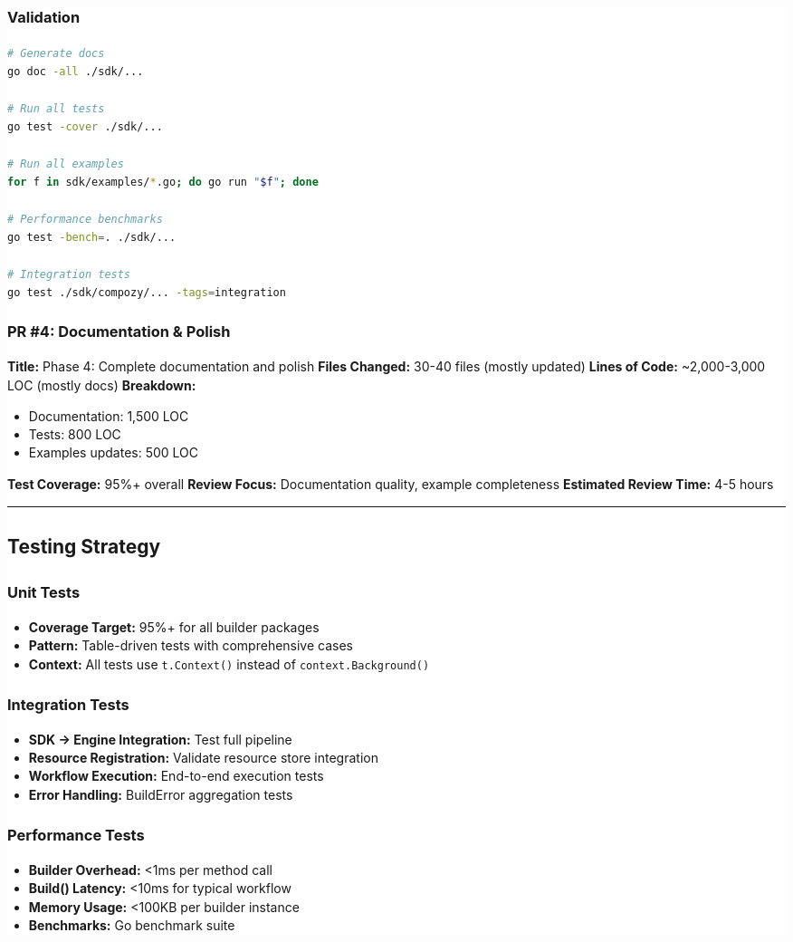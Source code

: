 ### Validation
```bash
# Generate docs
go doc -all ./sdk/...

# Run all tests
go test -cover ./sdk/...

# Run all examples
for f in sdk/examples/*.go; do go run "$f"; done

# Performance benchmarks
go test -bench=. ./sdk/...

# Integration tests
go test ./sdk/compozy/... -tags=integration
```

### PR #4: Documentation & Polish
**Title:** Phase 4: Complete documentation and polish
**Files Changed:** 30-40 files (mostly updated)
**Lines of Code:** ~2,000-3,000 LOC (mostly docs)
**Breakdown:**
- Documentation: 1,500 LOC
- Tests: 800 LOC
- Examples updates: 500 LOC

**Test Coverage:** 95%+ overall
**Review Focus:** Documentation quality, example completeness
**Estimated Review Time:** 4-5 hours

---

## Testing Strategy

### Unit Tests
- **Coverage Target:** 95%+ for all builder packages
- **Pattern:** Table-driven tests with comprehensive cases
- **Context:** All tests use `t.Context()` instead of `context.Background()`

### Integration Tests
- **SDK → Engine Integration:** Test full pipeline
- **Resource Registration:** Validate resource store integration
- **Workflow Execution:** End-to-end execution tests
- **Error Handling:** BuildError aggregation tests

### Performance Tests
- **Builder Overhead:** <1ms per method call
- **Build() Latency:** <10ms for typical workflow
- **Memory Usage:** <100KB per builder instance
- **Benchmarks:** Go benchmark suite
